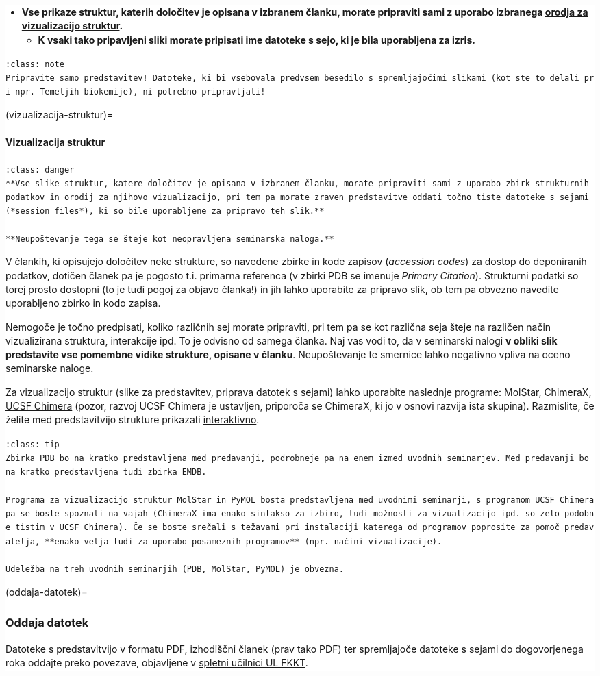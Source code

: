 - **Vse prikaze struktur, katerih določitev je opisana v izbranem članku, morate pripraviti sami z uporabo izbranega [orodja za vizualizacijo struktur](vizualizacija-struktur).**
  - **K vsaki tako pripavljeni sliki morate pripisati [ime datoteke s sejo](oddaja-datotek), ki je bila uporabljena za izris.**

```{admonition} Opomba
:class: note
Pripravite samo predstavitev! Datoteke, ki bi vsebovala predvsem besedilo s spremljajočimi slikami (kot ste to delali pri npr. Temeljih biokemije), ni potrebno pripravljati!
```

(vizualizacija-struktur)=
#### Vizualizacija struktur
```{admonition} Zelo pomembno!
:class: danger
**Vse slike struktur, katere določitev je opisana v izbranem članku, morate pripraviti sami z uporabo zbirk strukturnih podatkov in orodij za njihovo vizualizacijo, pri tem pa morate zraven predstavitve oddati točno tiste datoteke s sejami (*session files*), ki so bile uporabljene za pripravo teh slik.**

**Neupoštevanje tega se šteje kot neopravljena seminarska naloga.**
```

V člankih, ki opisujejo določitev neke strukture, so navedene zbirke in kode zapisov (*accession codes*) za dostop do deponiranih podatkov, dotičen članek pa je pogosto t.i. primarna referenca (v zbirki PDB se imenuje *Primary Citation*). Strukturni podatki so torej prosto dostopni (to je tudi pogoj za objavo članka!) in jih lahko uporabite za pripravo slik, ob tem pa obvezno navedite uporabljeno zbirko in kodo zapisa.

Nemogoče je točno predpisati, koliko različnih sej morate pripraviti, pri tem pa se kot različna seja šteje na različen način vizualizirana struktura, interakcije ipd. To je odvisno od samega članka. Naj vas vodi to, da v seminarski nalogi **v obliki slik predstavite vse pomembne vidike strukture, opisane v članku**. Neupoštevanje te smernice lahko negativno vpliva na oceno seminarske naloge.

Za vizualizacijo struktur (slike za predstavitev, priprava datotek s sejami) lahko uporabite naslednje programe: [MolStar](https://molstar.org/), [ChimeraX](https://www.cgl.ucsf.edu/chimerax/), [UCSF Chimera](https://www.cgl.ucsf.edu/chimera/) (pozor, razvoj UCSF Chimera je ustavljen, priporoča se ChimeraX, ki jo v osnovi razvija ista skupina). Razmislite, če želite med predstavitvijo strukture prikazati [interaktivno](interaktivni-prikaz-struktur).

```{admonition} Joj, ne znam uporabljati zbirk in programov!
:class: tip
Zbirka PDB bo na kratko predstavljena med predavanji, podrobneje pa na enem izmed uvodnih seminarjev. Med predavanji bo na kratko predstavljena tudi zbirka EMDB.

Programa za vizualizacijo struktur MolStar in PyMOL bosta predstavljena med uvodnimi seminarji, s programom UCSF Chimera pa se boste spoznali na vajah (ChimeraX ima enako sintakso za izbiro, tudi možnosti za vizualizacijo ipd. so zelo podobne tistim v UCSF Chimera). Če se boste srečali s težavami pri instalaciji katerega od programov poprosite za pomoč predavatelja, **enako velja tudi za uporabo posameznih programov** (npr. načini vizualizacije).

Udeležba na treh uvodnih seminarjih (PDB, MolStar, PyMOL) je obvezna.
```

(oddaja-datotek)=
### Oddaja datotek
Datoteke s predstavitvijo v formatu PDF, izhodiščni članek (prav tako PDF) ter spremljajoče datoteke s sejami do dogovorjenega roka oddajte preko povezave, objavljene v [spletni učilnici UL FKKT](https://ucilnica.fkkt.uni-lj.si).
